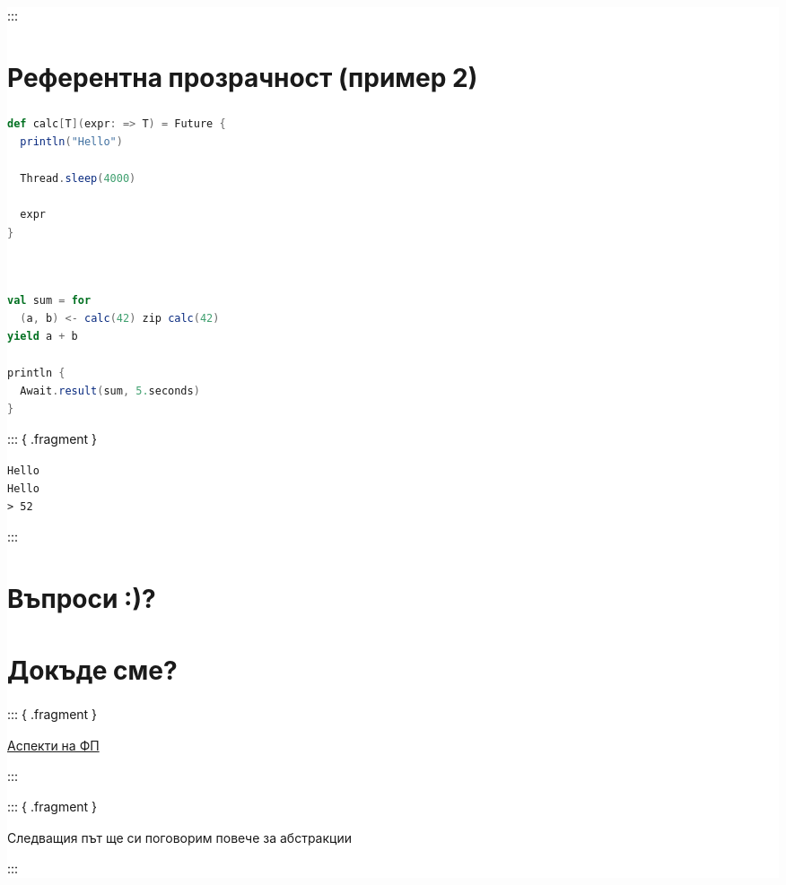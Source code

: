:::

# Референтна прозрачност (пример 2)

```scala
def calc[T](expr: => T) = Future {
  println("Hello")
  
  Thread.sleep(4000)

  expr
}
```

```scala


val sum = for
  (a, b) <- calc(42) zip calc(42)
yield a + b

println {
  Await.result(sum, 5.seconds)
}
```

::: { .fragment }

```
Hello
Hello
> 52
```

:::

# Въпроси :)?

# Докъде сме?

::: { .fragment }

[Аспекти на ФП](02-fp-with-scala.html#/как-да-пишем-функционално)

:::

::: { .fragment }

Следващия път ще си поговорим повече за абстракции

:::